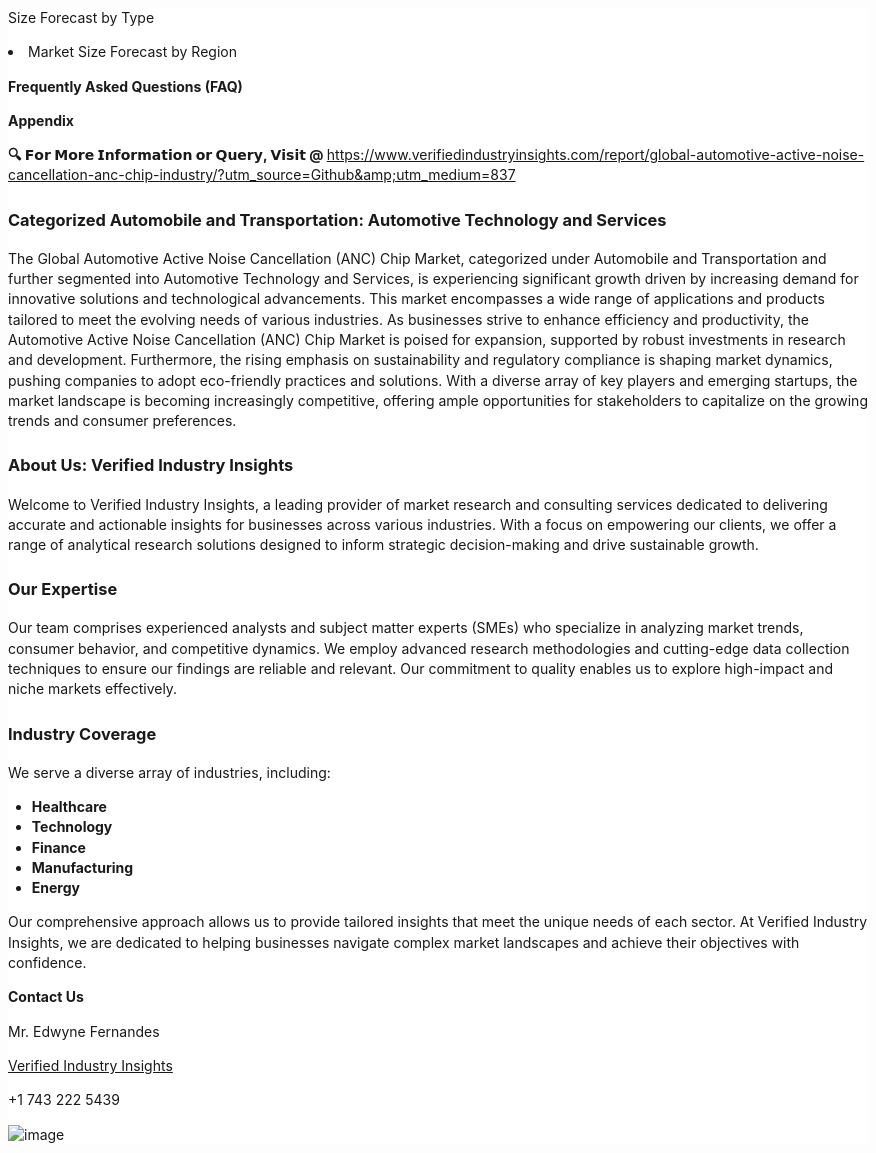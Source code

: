 Size Forecast by Type</li><li>Market Size Forecast by Region</li></ul><p><strong>Frequently Asked Questions (FAQ)</strong></p><p><strong>Appendix<br /></strong></p><p><strong>🔍 𝗙𝗼𝗿 𝗠𝗼𝗿𝗲 𝗜𝗻𝗳𝗼𝗿𝗺𝗮𝘁𝗶𝗼𝗻 𝗼𝗿 𝗤𝘂𝗲𝗿𝘆, 𝗩𝗶𝘀𝗶𝘁 @ </strong><a href="https://www.verifiedindustryinsights.com/report/global-automotive-active-noise-cancellation-anc-chip-industry/?utm_source=Github&amp;utm_medium=837">https://www.verifiedindustryinsights.com/report/global-automotive-active-noise-cancellation-anc-chip-industry/?utm_source=Github&amp;utm_medium=837</a>&nbsp;</p><h3>Categorized Automobile and Transportation: Automotive Technology and Services </h3><p>The Global Automotive Active Noise Cancellation (ANC) Chip Market, categorized under Automobile and Transportation and further segmented into Automotive Technology and Services, is experiencing significant growth driven by increasing demand for innovative solutions and technological advancements. This market encompasses a wide range of applications and products tailored to meet the evolving needs of various industries. As businesses strive to enhance efficiency and productivity, the Automotive Active Noise Cancellation (ANC) Chip Market is poised for expansion, supported by robust investments in research and development. Furthermore, the rising emphasis on sustainability and regulatory compliance is shaping market dynamics, pushing companies to adopt eco-friendly practices and solutions. With a diverse array of key players and emerging startups, the market landscape is becoming increasingly competitive, offering ample opportunities for stakeholders to capitalize on the growing trends and consumer preferences.</p><h3>About Us: Verified Industry Insights</h3><p>Welcome to Verified Industry Insights, a leading provider of market research and consulting services dedicated to delivering accurate and actionable insights for businesses across various industries. With a focus on empowering our clients, we offer a range of analytical research solutions designed to inform strategic decision-making and drive sustainable growth.</p><h3>Our Expertise</h3><p>Our team comprises experienced analysts and subject matter experts (SMEs) who specialize in analyzing market trends, consumer behavior, and competitive dynamics. We employ advanced research methodologies and cutting-edge data collection techniques to ensure our findings are reliable and relevant. Our commitment to quality enables us to explore high-impact and niche markets effectively.</p><h3>Industry Coverage</h3><p>We serve a diverse array of industries, including:</p><ul><li><strong>Healthcare</strong></li><li><strong>Technology</strong></li><li><strong>Finance</strong></li><li><strong>Manufacturing</strong></li><li><strong>Energy</strong></li></ul><p>Our comprehensive approach allows us to provide tailored insights that meet the unique needs of each sector. At Verified Industry Insights, we are dedicated to helping businesses navigate complex market landscapes and achieve their objectives with confidence.</p><p><strong>Contact Us</strong></p><p>Mr. Edwyne Fernandes</p><p><a href="https://www.verifiedindustryinsights.com/">Verified Industry Insights</a></p><p>+1 743 222 5439</p>
![image](https://github.com/user-attachments/assets/124f8e0f-4814-4fbf-9f61-e158059479f9)
